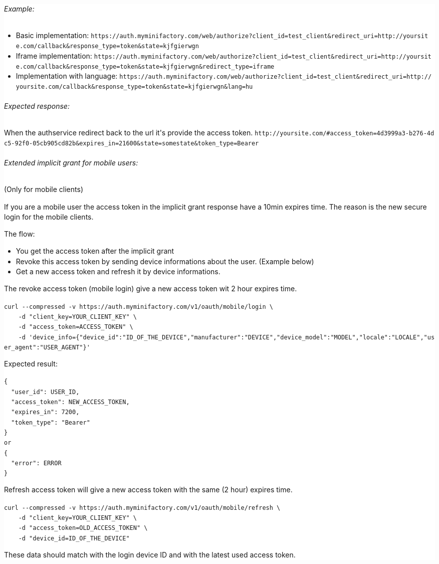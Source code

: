 ###### Example:
- Basic implementation: `https://auth.myminifactory.com/web/authorize?client_id=test_client&redirect_uri=http://yoursite.com/callback&response_type=token&state=kjfgierwgn`
- Iframe implementation: `https://auth.myminifactory.com/web/authorize?client_id=test_client&redirect_uri=http://yoursite.com/callback&response_type=token&state=kjfgierwgn&redirect_type=iframe`
- Implementation with language: `https://auth.myminifactory.com/web/authorize?client_id=test_client&redirect_uri=http://yoursite.com/callback&response_type=token&state=kjfgierwgn&lang=hu`

###### Expected response:
When the authservice redirect back to the url it's provide the access token.
`http://yoursite.com/#access_token=4d3999a3-b276-4dc5-92f0-05cb905cd82b&expires_in=21600&state=somestate&token_type=Bearer`

###### Extended implicit grant for mobile users:
(Only for mobile clients)

If you are a mobile user the access token in the implicit grant response have a 10min expires time. The reason is the new secure login for the mobile clients.

The flow:
- You get the access token after the implicit grant
- Revoke this access token by sending device informations about the user. (Example below)
- Get a new access token and refresh it by device informations.

The revoke access token (mobile login) give a new access token wit 2 hour expires time.
```
curl --compressed -v https://auth.myminifactory.com/v1/oauth/mobile/login \
    -d "client_key=YOUR_CLIENT_KEY" \
    -d "access_token=ACCESS_TOKEN" \
    -d 'device_info={"device_id":"ID_OF_THE_DEVICE","manufacturer":"DEVICE","device_model":"MODEL","locale":"LOCALE","user_agent":"USER_AGENT"}'
```
Expected result:
```
{
  "user_id": USER_ID,
  "access_token": NEW_ACCESS_TOKEN,
  "expires_in": 7200,
  "token_type": "Bearer"
}
or
{
  "error": ERROR
}
```

Refresh access token will give a new access token with the same (2 hour) expires time.
```
curl --compressed -v https://auth.myminifactory.com/v1/oauth/mobile/refresh \
    -d "client_key=YOUR_CLIENT_KEY" \
    -d "access_token=OLD_ACCESS_TOKEN" \
    -d "device_id=ID_OF_THE_DEVICE"
```
These data should match with the login device ID and with the latest used access token.
